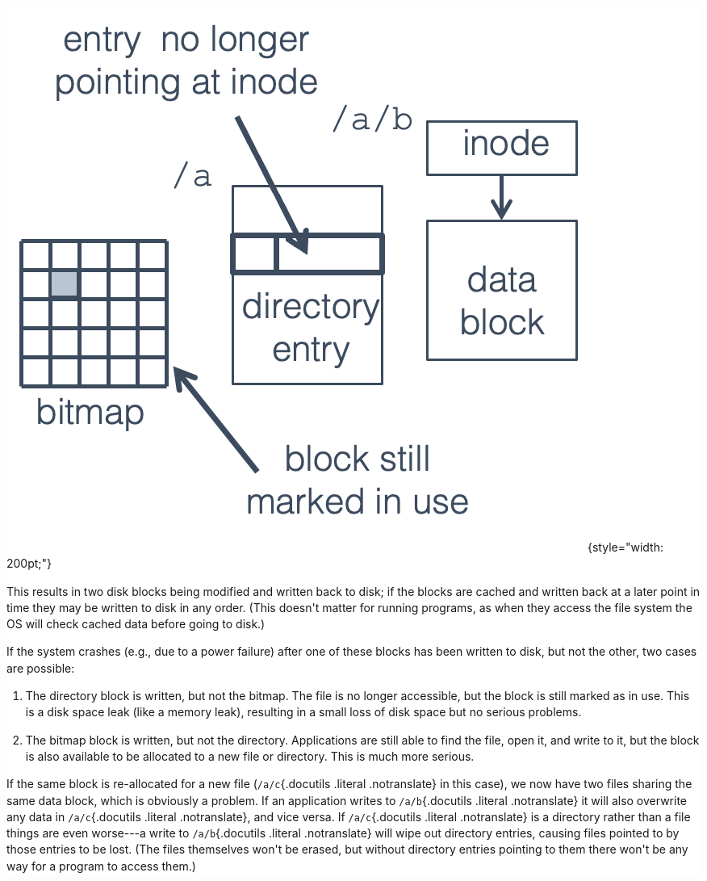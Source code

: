 ![[Fig. 22.13 ]{.caption-number}[Directory block written before crash]{.caption-text}[\#](#id3 "Link to this image"){.headerlink}](../_images/files-failure-case1.png){style="width: 200pt;"}

This results in two disk blocks being modified and written back to disk; if the blocks are cached and written back at a later point in time they may be written to disk in any order. (This doesn't matter for running programs, as when they access the file system the OS will check cached data before going to disk.)

If the system crashes (e.g., due to a power failure) after one of these blocks has been written to disk, but not the other, two cases are possible:

1.  The directory block is written, but not the bitmap. The file is no longer accessible, but the block is still marked as in use. This is a disk space leak (like a memory leak), resulting in a small loss of disk space but no serious problems.

2.  The bitmap block is written, but not the directory. Applications are still able to find the file, open it, and write to it, but the block is also available to be allocated to a new file or directory. This is much more serious.

If the same block is re-allocated for a new file (`/a/c`{.docutils .literal .notranslate} in this case), we now have two files sharing the same data block, which is obviously a problem. If an application writes to `/a/b`{.docutils .literal .notranslate} it will also overwrite any data in `/a/c`{.docutils .literal .notranslate}, and vice versa. If `/a/c`{.docutils .literal .notranslate} is a directory rather than a file things are even worse---a write to `/a/b`{.docutils .literal .notranslate} will wipe out directory entries, causing files pointed to by those entries to be lost. (The files themselves won't be erased, but without directory entries pointing to them there won't be any way for a program to access them.)
